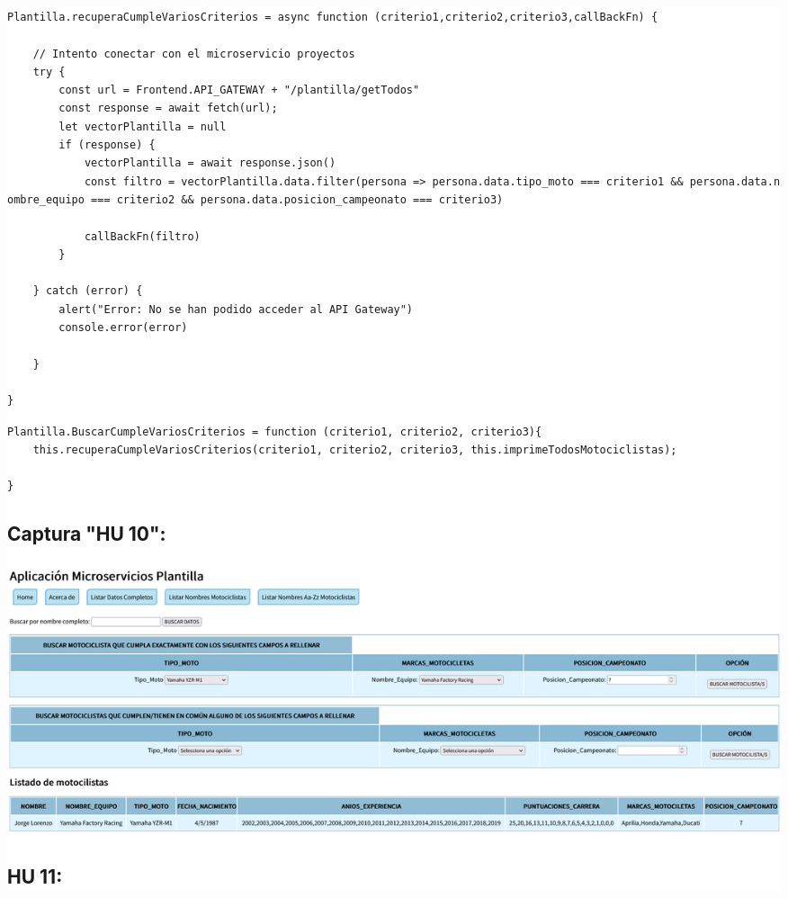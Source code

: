 ```
Plantilla.recuperaCumpleVariosCriterios = async function (criterio1,criterio2,criterio3,callBackFn) {

    // Intento conectar con el microservicio proyectos
    try {
        const url = Frontend.API_GATEWAY + "/plantilla/getTodos"
        const response = await fetch(url);
        let vectorPlantilla = null
        if (response) {
            vectorPlantilla = await response.json()
            const filtro = vectorPlantilla.data.filter(persona => persona.data.tipo_moto === criterio1 && persona.data.nombre_equipo === criterio2 && persona.data.posicion_campeonato === criterio3)
            
            callBackFn(filtro)
        }

    } catch (error) {
        alert("Error: No se han podido acceder al API Gateway")
        console.error(error)

    }

}
```
```
Plantilla.BuscarCumpleVariosCriterios = function (criterio1, criterio2, criterio3){
    this.recuperaCumpleVariosCriterios(criterio1, criterio2, criterio3, this.imprimeTodosMotociclistas);

}
```
## Captura "HU 10":
![Captura H10](./assets/img/H10.png)

## HU 11:
